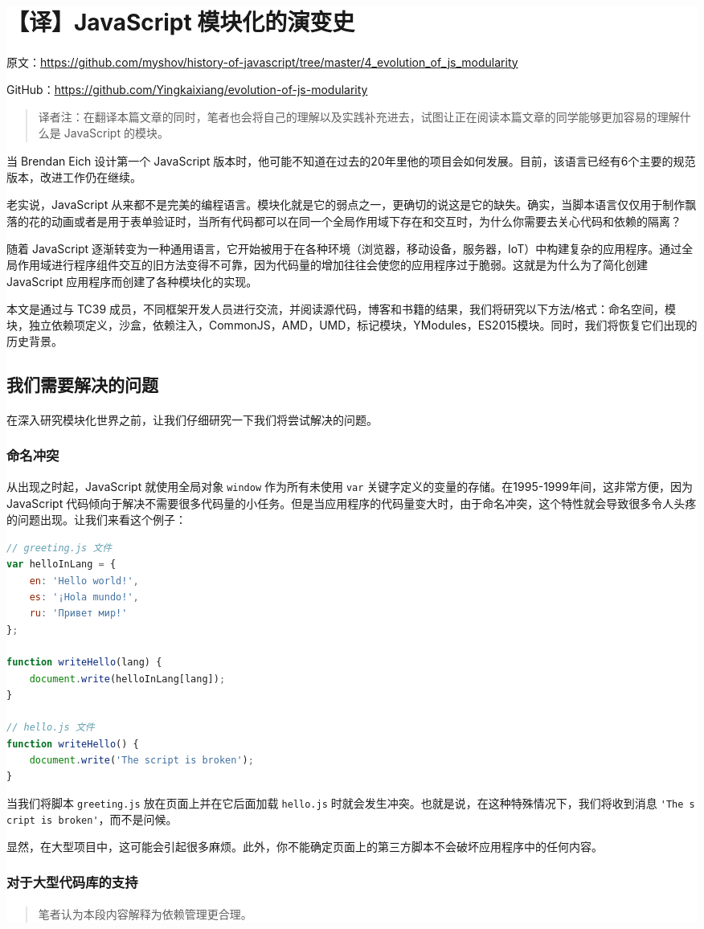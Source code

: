 # 【译】JavaScript 模块化的演变史

原文：https://github.com/myshov/history-of-javascript/tree/master/4_evolution_of_js_modularity

GitHub：https://github.com/Yingkaixiang/evolution-of-js-modularity

> 译者注：在翻译本篇文章的同时，笔者也会将自己的理解以及实践补充进去，试图让正在阅读本篇文章的同学能够更加容易的理解什么是 JavaScript 的模块。

当 Brendan Eich 设计第一个 JavaScript 版本时，他可能不知道在过去的20年里他的项目会如何发展。目前，该语言已经有6个主要的规范版本，改进工作仍在继续。

老实说，JavaScript 从来都不是完美的编程语言。模块化就是它的弱点之一，更确切的说这是它的缺失。确实，当脚本语言仅仅用于制作飘落的花的动画或者是用于表单验证时，当所有代码都可以在同一个全局作用域下存在和交互时，为什么你需要去关心代码和依赖的隔离？

随着 JavaScript 逐渐转变为一种通用语言，它开始被用于在各种环境（浏览器，移动设备，服务器，IoT）中构建复杂的应用程序。通过全局作用域进行程序组件交互的旧方法变得不可靠，因为代码量的增加往往会使您的应用程序过于脆弱。这就是为什么为了简化创建 JavaScript 应用程序而创建了各种模块化的实现。

本文是通过与 TC39 成员，不同框架开发人员进行交流，并阅读源代码，博客和书籍的结果，我们将研究以下方法/格式：命名空间，模块，独立依赖项定义，沙盒，依赖注入，CommonJS，AMD，UMD，标记模块，YModules，ES2015模块。同时，我们将恢复它们出现的历史背景。

## 我们需要解决的问题

在深入研究模块化世界之前，让我们仔细研究一下我们将尝试解决的问题。

### 命名冲突

从出现之时起，JavaScript 就使用全局对象 `window` 作为所有未使用 `var` 关键字定义的变量的存储。在1995-1999年间，这非常方便，因为 JavaScript 代码倾向于解决不需要很多代码量的小任务。但是当应用程序的代码量变大时，由于命名冲突，这个特性就会导致很多令人头疼的问题出现。让我们来看这个例子：

```js
// greeting.js 文件
var helloInLang = {
    en: 'Hello world!',
    es: '¡Hola mundo!',
    ru: 'Привет мир!'
};

function writeHello(lang) {
    document.write(helloInLang[lang]);
}

// hello.js 文件
function writeHello() {
    document.write('The script is broken');
}
```

当我们将脚本 `greeting.js` 放在页面上并在它后面加载 `hello.js` 时就会发生冲突。也就是说，在这种特殊情况下，我们将收到消息 `'The script is broken'`，而不是问候。

显然，在大型项目中，这可能会引起很多麻烦。此外，你不能确定页面上的第三方脚本不会破坏应用程序中的任何内容。

### 对于大型代码库的支持

> 笔者认为本段内容解释为依赖管理更合理。
